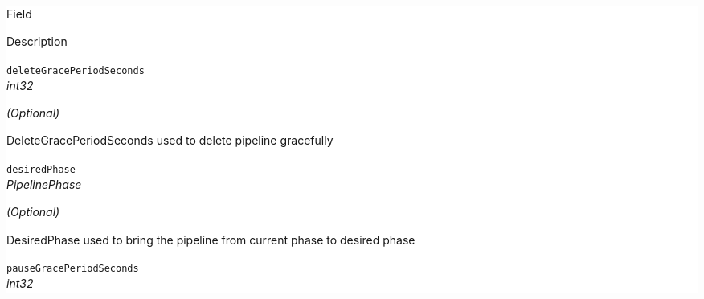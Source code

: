 Field
</th>

<th>

Description
</th>

</tr>

</thead>

<tbody>

<tr>

<td>

<code>deleteGracePeriodSeconds</code></br> <em> int32 </em>
</td>

<td>

<em>(Optional)</em>
<p>

DeleteGracePeriodSeconds used to delete pipeline gracefully
</p>

</td>

</tr>

<tr>

<td>

<code>desiredPhase</code></br> <em>
<a href="#numaflow.numaproj.io/v1alpha1.PipelinePhase"> PipelinePhase
</a> </em>
</td>

<td>

<em>(Optional)</em>
<p>

DesiredPhase used to bring the pipeline from current phase to desired
phase
</p>

</td>

</tr>

<tr>

<td>

<code>pauseGracePeriodSeconds</code></br> <em> int32 </em>
</td>
